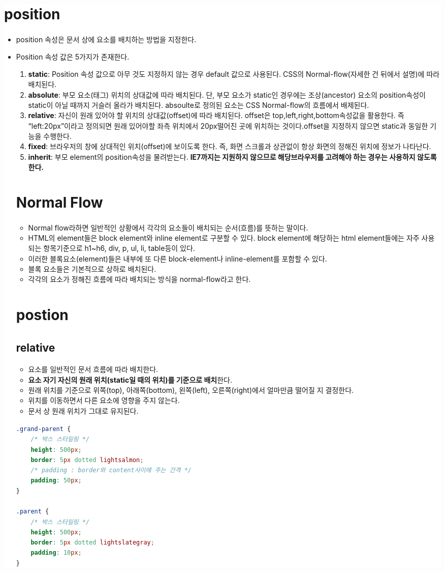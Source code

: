 
# position

- position 속성은 문서 상에 요소를 배치하는 방법을 지정한다.
- Position 속성 값은 5가지가 존재한다.
  1. **static**: Position 속성 값으로 아무 것도 지정하지 않는 경우 default 값으로 사용된다. CSS의 Normal-flow(자세한 건 뒤에서 설명)에 따라 배치된다.
  2. **absolute**: 부모 요소(태그) 위치의 상대값에 따라 배치된다. 단, 부모 요소가 static인 경우에는 조상(ancestor) 요소의 position속성이 static이 아닐 때까지 거슬러 올라가 배치된다. absoulte로 정의된 요소는 CSS Normal-flow의 흐름에서 배제된다.
  3. **relative**: 자신이 원래 있어야 할 위치의 상대값(offset)에 따라 배치된다. offset은 top,left,right,bottom속성값을 활용한다. 즉 “left:20px”이라고 정의되면 원래 있어야할 좌측 위치에서 20px떨어진 곳에 위치하는 것이다.offset을 지정하지 않으면 static과 동일한 기능을 수행한다.
  4. **fixed**: 브라우저의 창에 상대적인 위치(offset)에 보이도록 한다. 즉, 화면 스크롤과 상관없이 항상 화면의 정해진 위치에 정보가 나타난다.
  5. **inherit**: 부모 element의 position속성을 물려받는다. **IE7까지는 지원하지 않으므로 해당브라우저를 고려해야 하는 경우는 사용하지 않도록 한다.**

    # Normal Flow

    - Normal flow라하면 일반적인 상황에서 각각의 요소들이 배치되는 순서(흐름)를 뜻하는 말이다.
    - HTML의 element들은 block element와 inline element로 구분할 수 있다.  block element에 해당하는 html element들에는 자주 사용되는 항목기준으로 h1~h6, div, p, ul, li, table등이 있다.
    - 이러한 블록요소(element)들은 내부에 또 다른 block-element나 inline-element를 포함할 수 있다.
    - 블록 요소들은 기본적으로 상하로 배치된다.
    - 각각의 요소가 정해진 흐름에 따라 배치되는 방식을 normal-flow라고 한다.

    # postion

    ## relative

    - 요소를 일반적인 문서 흐름에 따라 배치한다.
    - **요소 자기 자신의 원래 위치(static일 때의 위치)를 기준으로 배치**한다.
    - 원래 위치를 기준으로 위쪽(top), 아래쪽(bottom), 왼쪽(left), 오른쪽(right)에서 얼마만큼 떨어질 지 결정한다.
    - 위치를 이동하면서 다른 요소에 영향을 주지 않는다.
    - 문서 상 원래 위치가 그대로 유지된다.

    ```css
    .grand-parent {
        /* 박스 스타일링 */
        height: 500px;
        border: 5px dotted lightsalmon;
        /* padding : border와 content사이에 주는 간격 */
        padding: 50px;
    }

    .parent {
        /* 박스 스타일링 */
        height: 500px;
        border: 5px dotted lightslategray;
        padding: 10px;
    }
